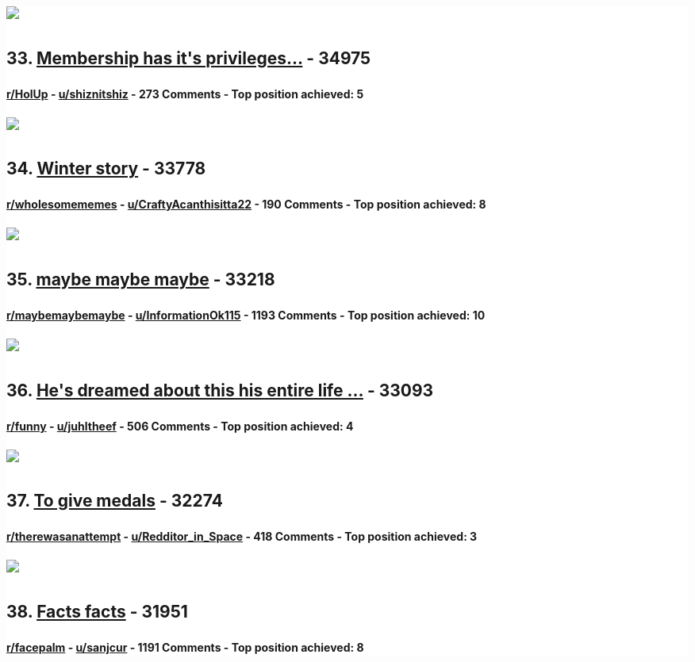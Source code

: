 <a href="https://i.redd.it/fesv1a86qae91.jpg"><img src="https://a.thumbs.redditmedia.com/NkT1hkTACqXjocOStkdYj8OFLuczsQTK1VO4ITEVr_8.jpg"></img></a>

## 33. [Membership has it's privileges...](http://reddit.com/r/HolUp/comments/waj8qr/membership_has_its_privileges/) - 34975
#### [r/HolUp](http://reddit.com/r/HolUp) - [u/shiznitshiz](http://reddit.com/u/shiznitshiz) - 273 Comments - Top position achieved: 5

<a href="https://i.redd.it/wnq4ibmf4de91.jpg"><img src="https://b.thumbs.redditmedia.com/SYDwHYJ52fM0bkAI7Khs5djH2FTqDZE-sfOtFgrxCxU.jpg"></img></a>

## 34. [Winter story](http://reddit.com/r/wholesomememes/comments/wajrwj/winter_story/) - 33778
#### [r/wholesomememes](http://reddit.com/r/wholesomememes) - [u/CraftyAcanthisitta22](http://reddit.com/u/CraftyAcanthisitta22) - 190 Comments - Top position achieved: 8

<a href="https://i.redd.it/kqbt4dh68de91.jpg"><img src="https://b.thumbs.redditmedia.com/8ja9m92I24wNwo1pKTYqMKY8rn3oaly5Ez3KUe_NF6U.jpg"></img></a>

## 35. [maybe maybe maybe](http://reddit.com/r/maybemaybemaybe/comments/wab1z9/maybe_maybe_maybe/) - 33218
#### [r/maybemaybemaybe](http://reddit.com/r/maybemaybemaybe) - [u/InformationOk115](http://reddit.com/u/InformationOk115) - 1193 Comments - Top position achieved: 10

<a href="https://v.redd.it/dbskr2fahbe91"><img src="https://a.thumbs.redditmedia.com/PLNYth5Py2AGUTItKrahW_0_pqiKU5CMwCgrhBnT8g0.jpg"></img></a>

## 36. [He's dreamed about this his entire life ...](http://reddit.com/r/funny/comments/wabtxq/hes_dreamed_about_this_his_entire_life/) - 33093
#### [r/funny](http://reddit.com/r/funny) - [u/juhltheef](http://reddit.com/u/juhltheef) - 506 Comments - Top position achieved: 4

<a href="https://v.redd.it/7tkb08j9nbe91"><img src="https://b.thumbs.redditmedia.com/kO2XJmtXnoX3qWxsfI97X_h8m8qupsyTcbUnAvI02AM.jpg"></img></a>

## 37. [To give medals](http://reddit.com/r/therewasanattempt/comments/wa24io/to_give_medals/) - 32274
#### [r/therewasanattempt](http://reddit.com/r/therewasanattempt) - [u/Redditor_in_Space](http://reddit.com/u/Redditor_in_Space) - 418 Comments - Top position achieved: 3

<a href="https://v.redd.it/71szk33pnae91"><img src="https://b.thumbs.redditmedia.com/6afkwC5zsmK9I_dj7hkYR6hfba9QU0GkqBKAxZVTMqk.jpg"></img></a>

## 38. [Facts facts](http://reddit.com/r/facepalm/comments/wa6vxs/facts_facts/) - 31951
#### [r/facepalm](http://reddit.com/r/facepalm) - [u/sanjcur](http://reddit.com/u/sanjcur) - 1191 Comments - Top position achieved: 8
